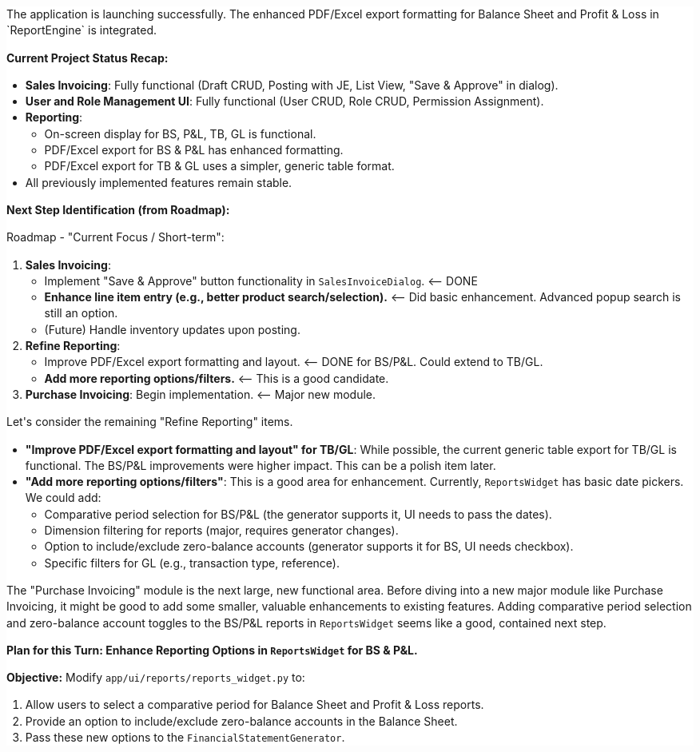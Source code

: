 <think>
The application is launching successfully. The enhanced PDF/Excel export formatting for Balance Sheet and Profit & Loss in `ReportEngine` is integrated.

**Current Project Status Recap:**

*   **Sales Invoicing**: Fully functional (Draft CRUD, Posting with JE, List View, "Save & Approve" in dialog).
*   **User and Role Management UI**: Fully functional (User CRUD, Role CRUD, Permission Assignment).
*   **Reporting**:
    *   On-screen display for BS, P&L, TB, GL is functional.
    *   PDF/Excel export for BS & P&L has enhanced formatting.
    *   PDF/Excel export for TB & GL uses a simpler, generic table format.
*   All previously implemented features remain stable.

**Next Step Identification (from Roadmap):**

Roadmap - "Current Focus / Short-term":
1.  **Sales Invoicing**:
    *   Implement "Save & Approve" button functionality in `SalesInvoiceDialog`. <-- DONE
    *   **Enhance line item entry (e.g., better product search/selection).** <-- Did basic enhancement. Advanced popup search is still an option.
    *   (Future) Handle inventory updates upon posting.
2.  **Refine Reporting**:
    *   Improve PDF/Excel export formatting and layout. <-- DONE for BS/P&L. Could extend to TB/GL.
    *   **Add more reporting options/filters.** <-- This is a good candidate.
3.  **Purchase Invoicing**: Begin implementation. <-- Major new module.

Let's consider the remaining "Refine Reporting" items.
*   **"Improve PDF/Excel export formatting and layout" for TB/GL**: While possible, the current generic table export for TB/GL is functional. The BS/P&L improvements were higher impact. This can be a polish item later.
*   **"Add more reporting options/filters"**: This is a good area for enhancement. Currently, `ReportsWidget` has basic date pickers. We could add:
    *   Comparative period selection for BS/P&L (the generator supports it, UI needs to pass the dates).
    *   Dimension filtering for reports (major, requires generator changes).
    *   Option to include/exclude zero-balance accounts (generator supports it for BS, UI needs checkbox).
    *   Specific filters for GL (e.g., transaction type, reference).

The "Purchase Invoicing" module is the next large, new functional area.
Before diving into a new major module like Purchase Invoicing, it might be good to add some smaller, valuable enhancements to existing features. Adding comparative period selection and zero-balance account toggles to the BS/P&L reports in `ReportsWidget` seems like a good, contained next step.

**Plan for this Turn: Enhance Reporting Options in `ReportsWidget` for BS & P&L.**

**Objective:**
Modify `app/ui/reports/reports_widget.py` to:
1.  Allow users to select a comparative period for Balance Sheet and Profit & Loss reports.
2.  Provide an option to include/exclude zero-balance accounts in the Balance Sheet.
3.  Pass these new options to the `FinancialStatementGenerator`.
